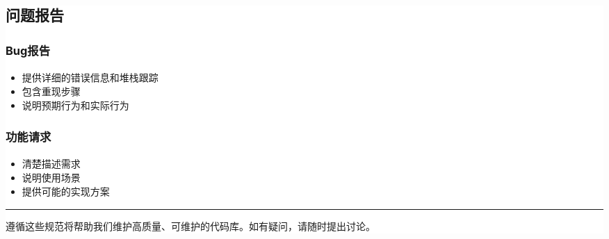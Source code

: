## 问题报告

### Bug报告
- 提供详细的错误信息和堆栈跟踪
- 包含重现步骤
- 说明预期行为和实际行为

### 功能请求
- 清楚描述需求
- 说明使用场景
- 提供可能的实现方案

---

遵循这些规范将帮助我们维护高质量、可维护的代码库。如有疑问，请随时提出讨论。